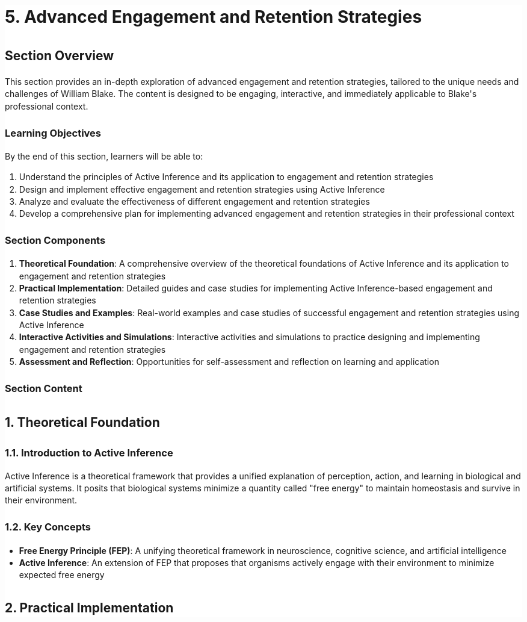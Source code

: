 # 5. Advanced Engagement and Retention Strategies

## Section Overview

This section provides an in-depth exploration of advanced engagement and retention strategies, tailored to the unique needs and challenges of William Blake. The content is designed to be engaging, interactive, and immediately applicable to Blake's professional context.

### Learning Objectives

By the end of this section, learners will be able to:

1. Understand the principles of Active Inference and its application to engagement and retention strategies
2. Design and implement effective engagement and retention strategies using Active Inference
3. Analyze and evaluate the effectiveness of different engagement and retention strategies
4. Develop a comprehensive plan for implementing advanced engagement and retention strategies in their professional context

### Section Components

1. **Theoretical Foundation**: A comprehensive overview of the theoretical foundations of Active Inference and its application to engagement and retention strategies
2. **Practical Implementation**: Detailed guides and case studies for implementing Active Inference-based engagement and retention strategies
3. **Case Studies and Examples**: Real-world examples and case studies of successful engagement and retention strategies using Active Inference
4. **Interactive Activities and Simulations**: Interactive activities and simulations to practice designing and implementing engagement and retention strategies
5. **Assessment and Reflection**: Opportunities for self-assessment and reflection on learning and application

### Section Content

## 1. Theoretical Foundation

### 1.1. Introduction to Active Inference

Active Inference is a theoretical framework that provides a unified explanation of perception, action, and learning in biological and artificial systems. It posits that biological systems minimize a quantity called "free energy" to maintain homeostasis and survive in their environment.

### 1.2. Key Concepts

* **Free Energy Principle (FEP)**: A unifying theoretical framework in neuroscience, cognitive science, and artificial intelligence
* **Active Inference**: An extension of FEP that proposes that organisms actively engage with their environment to minimize expected free energy

## 2. Practical Implementation
